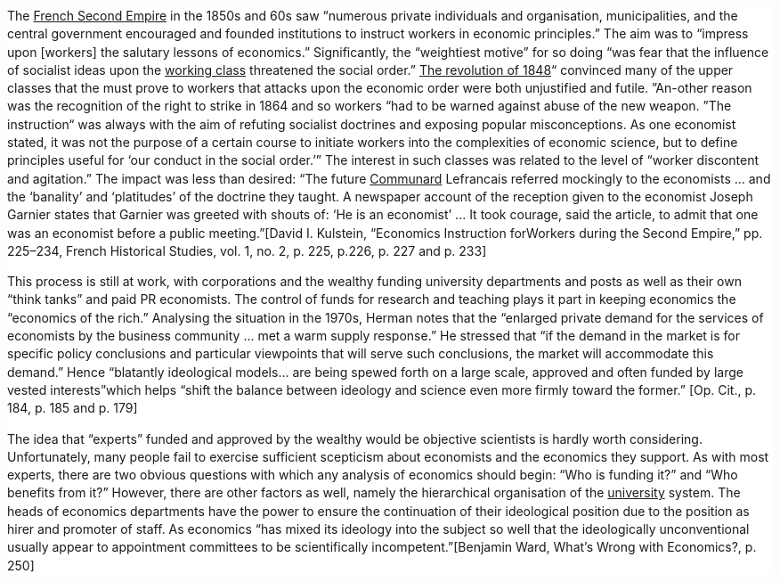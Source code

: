 The [French Second Empire](French_Empire.md "wikilink") in the 1850s and
60s saw “numerous private individuals and organisation, municipalities,
and the central government encouraged and founded institutions to
instruct workers in economic principles.” The aim was to “impress upon
\[workers\] the salutary lessons of economics.” Significantly, the
“weightiest motive” for so doing “was fear that the influence of
socialist ideas upon the [working class](Working_Class.md "wikilink")
threatened the social order.” [The revolution of
1848](Revolutions_of_1848.md "wikilink")“ convinced many of the upper
classes that the must prove to workers that attacks upon the economic
order were both unjustified and futile. ”An-other reason was the
recognition of the right to strike in 1864 and so workers “had to be
warned against abuse of the new weapon. ”The instruction“ was always
with the aim of refuting socialist doctrines and exposing popular
misconceptions. As one economist stated, it was not the purpose of a
certain course to initiate workers into the complexities of economic
science, but to define principles useful for ‘our conduct in the social
order.’” The interest in such classes was related to the level of
“worker discontent and agitation.” The impact was less than desired:
“The future [Communard](Paris_Commune.md "wikilink") Lefrancais referred
mockingly to the economists ... and the ‘banality’ and ‘platitudes’ of
the doctrine they taught. A newspaper account of the reception given to
the economist Joseph Garnier states that Garnier was greeted with shouts
of: ‘He is an economist’ ... It took courage, said the article, to admit
that one was an economist before a public meeting.”\[David I. Kulstein,
“Economics Instruction forWorkers during the Second Empire,” pp.
225–234, French Historical Studies, vol. 1, no. 2, p. 225, p.226, p. 227
and p. 233\]

This process is still at work, with corporations and the wealthy funding
university departments and posts as well as their own “think tanks” and
paid PR economists. The control of funds for research and teaching plays
it part in keeping economics the “economics of the rich.” Analysing the
situation in the 1970s, Herman notes that the “enlarged private demand
for the services of economists by the business community ... met a warm
supply response.” He stressed that “if the demand in the market is for
specific policy conclusions and particular viewpoints that will serve
such conclusions, the market will accommodate this demand.” Hence
“blatantly ideological models... are being spewed forth on a large
scale, approved and often funded by large vested interests”which helps
“shift the balance between ideology and science even more firmly toward
the former.” \[Op. Cit., p. 184, p. 185 and p. 179\]

The idea that “experts” funded and approved by the wealthy would be
objective scientists is hardly worth considering. Unfortunately, many
people fail to exercise sufficient scepticism about economists and the
economics they support. As with most experts, there are two obvious
questions with which any analysis of economics should begin: “Who is
funding it?” and “Who benefits from it?” However, there are other
factors as well, namely the hierarchical organisation of the
[university](university.md "wikilink") system. The heads of economics
departments have the power to ensure the continuation of their
ideological position due to the position as hirer and promoter of staff.
As economics “has mixed its ideology into the subject so well that the
ideologically unconventional usually appear to appointment committees to
be scientifically incompetent.”\[Benjamin Ward, What’s Wrong with
Economics?, p. 250\]
